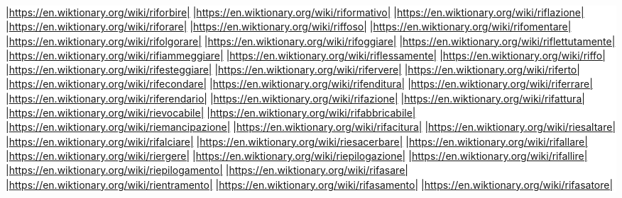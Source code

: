 |https://en.wiktionary.org/wiki/riforbire|
|https://en.wiktionary.org/wiki/riformativo|
|https://en.wiktionary.org/wiki/riflazione|
|https://en.wiktionary.org/wiki/riforare|
|https://en.wiktionary.org/wiki/riffoso|
|https://en.wiktionary.org/wiki/rifomentare|
|https://en.wiktionary.org/wiki/rifolgorare|
|https://en.wiktionary.org/wiki/rifoggiare|
|https://en.wiktionary.org/wiki/riflettutamente|
|https://en.wiktionary.org/wiki/rifiammeggiare|
|https://en.wiktionary.org/wiki/riflessamente|
|https://en.wiktionary.org/wiki/riffo|
|https://en.wiktionary.org/wiki/rifesteggiare|
|https://en.wiktionary.org/wiki/rifervere|
|https://en.wiktionary.org/wiki/riferto|
|https://en.wiktionary.org/wiki/rifecondare|
|https://en.wiktionary.org/wiki/rifenditura|
|https://en.wiktionary.org/wiki/riferrare|
|https://en.wiktionary.org/wiki/riferendario|
|https://en.wiktionary.org/wiki/rifazione|
|https://en.wiktionary.org/wiki/rifattura|
|https://en.wiktionary.org/wiki/rievocabile|
|https://en.wiktionary.org/wiki/rifabbricabile|
|https://en.wiktionary.org/wiki/riemancipazione|
|https://en.wiktionary.org/wiki/rifacitura|
|https://en.wiktionary.org/wiki/riesaltare|
|https://en.wiktionary.org/wiki/rifalciare|
|https://en.wiktionary.org/wiki/riesacerbare|
|https://en.wiktionary.org/wiki/rifallare|
|https://en.wiktionary.org/wiki/riergere|
|https://en.wiktionary.org/wiki/riepilogazione|
|https://en.wiktionary.org/wiki/rifallire|
|https://en.wiktionary.org/wiki/riepilogamento|
|https://en.wiktionary.org/wiki/rifasare|
|https://en.wiktionary.org/wiki/rientramento|
|https://en.wiktionary.org/wiki/rifasamento|
|https://en.wiktionary.org/wiki/rifasatore|